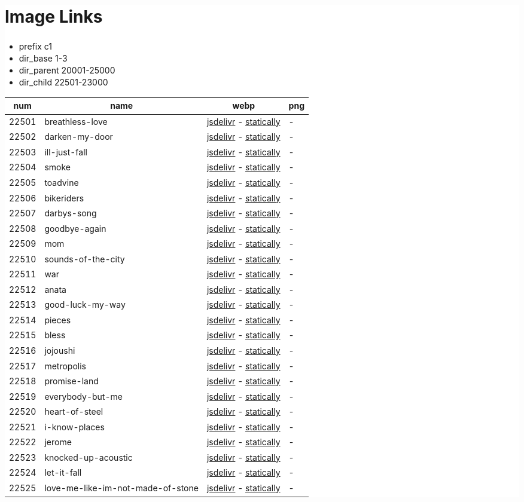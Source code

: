 # Image Links

- prefix c1
- dir_base 1-3
- dir_parent 20001-25000
- dir_child 22501-23000

|  num  | name | webp | png |
|-------|------|------|-----|
|22501|breathless-love|[jsdelivr](https://cdn.jsdelivr.net/gh/dbchord/c1-1-3/20001-25000/22501-23000/breathless-love.webp) - [statically](https://cdn.statically.io/gh/dbchord/c1-1-3/i/20001-25000/22501-23000/breathless-love.webp)| - |
|22502|darken-my-door|[jsdelivr](https://cdn.jsdelivr.net/gh/dbchord/c1-1-3/20001-25000/22501-23000/darken-my-door.webp) - [statically](https://cdn.statically.io/gh/dbchord/c1-1-3/i/20001-25000/22501-23000/darken-my-door.webp)| - |
|22503|ill-just-fall|[jsdelivr](https://cdn.jsdelivr.net/gh/dbchord/c1-1-3/20001-25000/22501-23000/ill-just-fall.webp) - [statically](https://cdn.statically.io/gh/dbchord/c1-1-3/i/20001-25000/22501-23000/ill-just-fall.webp)| - |
|22504|smoke|[jsdelivr](https://cdn.jsdelivr.net/gh/dbchord/c1-1-3/20001-25000/22501-23000/smoke.webp) - [statically](https://cdn.statically.io/gh/dbchord/c1-1-3/i/20001-25000/22501-23000/smoke.webp)| - |
|22505|toadvine|[jsdelivr](https://cdn.jsdelivr.net/gh/dbchord/c1-1-3/20001-25000/22501-23000/toadvine.webp) - [statically](https://cdn.statically.io/gh/dbchord/c1-1-3/i/20001-25000/22501-23000/toadvine.webp)| - |
|22506|bikeriders|[jsdelivr](https://cdn.jsdelivr.net/gh/dbchord/c1-1-3/20001-25000/22501-23000/bikeriders.webp) - [statically](https://cdn.statically.io/gh/dbchord/c1-1-3/i/20001-25000/22501-23000/bikeriders.webp)| - |
|22507|darbys-song|[jsdelivr](https://cdn.jsdelivr.net/gh/dbchord/c1-1-3/20001-25000/22501-23000/darbys-song.webp) - [statically](https://cdn.statically.io/gh/dbchord/c1-1-3/i/20001-25000/22501-23000/darbys-song.webp)| - |
|22508|goodbye-again|[jsdelivr](https://cdn.jsdelivr.net/gh/dbchord/c1-1-3/20001-25000/22501-23000/goodbye-again.webp) - [statically](https://cdn.statically.io/gh/dbchord/c1-1-3/i/20001-25000/22501-23000/goodbye-again.webp)| - |
|22509|mom|[jsdelivr](https://cdn.jsdelivr.net/gh/dbchord/c1-1-3/20001-25000/22501-23000/mom.webp) - [statically](https://cdn.statically.io/gh/dbchord/c1-1-3/i/20001-25000/22501-23000/mom.webp)| - |
|22510|sounds-of-the-city|[jsdelivr](https://cdn.jsdelivr.net/gh/dbchord/c1-1-3/20001-25000/22501-23000/sounds-of-the-city.webp) - [statically](https://cdn.statically.io/gh/dbchord/c1-1-3/i/20001-25000/22501-23000/sounds-of-the-city.webp)| - |
|22511|war|[jsdelivr](https://cdn.jsdelivr.net/gh/dbchord/c1-1-3/20001-25000/22501-23000/war.webp) - [statically](https://cdn.statically.io/gh/dbchord/c1-1-3/i/20001-25000/22501-23000/war.webp)| - |
|22512|anata|[jsdelivr](https://cdn.jsdelivr.net/gh/dbchord/c1-1-3/20001-25000/22501-23000/anata.webp) - [statically](https://cdn.statically.io/gh/dbchord/c1-1-3/i/20001-25000/22501-23000/anata.webp)| - |
|22513|good-luck-my-way|[jsdelivr](https://cdn.jsdelivr.net/gh/dbchord/c1-1-3/20001-25000/22501-23000/good-luck-my-way.webp) - [statically](https://cdn.statically.io/gh/dbchord/c1-1-3/i/20001-25000/22501-23000/good-luck-my-way.webp)| - |
|22514|pieces|[jsdelivr](https://cdn.jsdelivr.net/gh/dbchord/c1-1-3/20001-25000/22501-23000/pieces.webp) - [statically](https://cdn.statically.io/gh/dbchord/c1-1-3/i/20001-25000/22501-23000/pieces.webp)| - |
|22515|bless|[jsdelivr](https://cdn.jsdelivr.net/gh/dbchord/c1-1-3/20001-25000/22501-23000/bless.webp) - [statically](https://cdn.statically.io/gh/dbchord/c1-1-3/i/20001-25000/22501-23000/bless.webp)| - |
|22516|jojoushi|[jsdelivr](https://cdn.jsdelivr.net/gh/dbchord/c1-1-3/20001-25000/22501-23000/jojoushi.webp) - [statically](https://cdn.statically.io/gh/dbchord/c1-1-3/i/20001-25000/22501-23000/jojoushi.webp)| - |
|22517|metropolis|[jsdelivr](https://cdn.jsdelivr.net/gh/dbchord/c1-1-3/20001-25000/22501-23000/metropolis.webp) - [statically](https://cdn.statically.io/gh/dbchord/c1-1-3/i/20001-25000/22501-23000/metropolis.webp)| - |
|22518|promise-land|[jsdelivr](https://cdn.jsdelivr.net/gh/dbchord/c1-1-3/20001-25000/22501-23000/promise-land.webp) - [statically](https://cdn.statically.io/gh/dbchord/c1-1-3/i/20001-25000/22501-23000/promise-land.webp)| - |
|22519|everybody-but-me|[jsdelivr](https://cdn.jsdelivr.net/gh/dbchord/c1-1-3/20001-25000/22501-23000/everybody-but-me.webp) - [statically](https://cdn.statically.io/gh/dbchord/c1-1-3/i/20001-25000/22501-23000/everybody-but-me.webp)| - |
|22520|heart-of-steel|[jsdelivr](https://cdn.jsdelivr.net/gh/dbchord/c1-1-3/20001-25000/22501-23000/heart-of-steel.webp) - [statically](https://cdn.statically.io/gh/dbchord/c1-1-3/i/20001-25000/22501-23000/heart-of-steel.webp)| - |
|22521|i-know-places|[jsdelivr](https://cdn.jsdelivr.net/gh/dbchord/c1-1-3/20001-25000/22501-23000/i-know-places.webp) - [statically](https://cdn.statically.io/gh/dbchord/c1-1-3/i/20001-25000/22501-23000/i-know-places.webp)| - |
|22522|jerome|[jsdelivr](https://cdn.jsdelivr.net/gh/dbchord/c1-1-3/20001-25000/22501-23000/jerome.webp) - [statically](https://cdn.statically.io/gh/dbchord/c1-1-3/i/20001-25000/22501-23000/jerome.webp)| - |
|22523|knocked-up-acoustic|[jsdelivr](https://cdn.jsdelivr.net/gh/dbchord/c1-1-3/20001-25000/22501-23000/knocked-up-acoustic.webp) - [statically](https://cdn.statically.io/gh/dbchord/c1-1-3/i/20001-25000/22501-23000/knocked-up-acoustic.webp)| - |
|22524|let-it-fall|[jsdelivr](https://cdn.jsdelivr.net/gh/dbchord/c1-1-3/20001-25000/22501-23000/let-it-fall.webp) - [statically](https://cdn.statically.io/gh/dbchord/c1-1-3/i/20001-25000/22501-23000/let-it-fall.webp)| - |
|22525|love-me-like-im-not-made-of-stone|[jsdelivr](https://cdn.jsdelivr.net/gh/dbchord/c1-1-3/20001-25000/22501-23000/love-me-like-im-not-made-of-stone.webp) - [statically](https://cdn.statically.io/gh/dbchord/c1-1-3/i/20001-25000/22501-23000/love-me-like-im-not-made-of-stone.webp)| - |